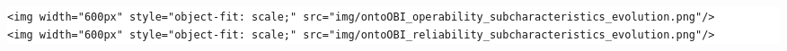 	<img width="600px" style="object-fit: scale;" src="img/ontoOBI_operability_subcharacteristics_evolution.png"/>
	<img width="600px" style="object-fit: scale;" src="img/ontoOBI_reliability_subcharacteristics_evolution.png"/>